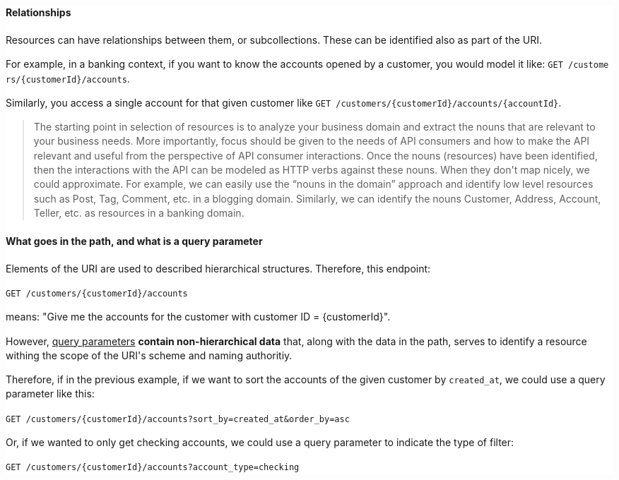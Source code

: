 #### Relationships

Resources can have relationships between them, or subcollections. These can be identified also as part of the URI. 

For example, in a banking context, if you want to know the accounts opened by a customer, you would model it like: `GET /customers/{customerId}/accounts`.

Similarly, you access a single account for that given customer like `GET /customers/{customerId}/accounts/{accountId}`.

> The starting point in selection of resources is to analyze your business domain and extract the nouns that are relevant to your business needs. More importantly, focus should be given to the needs of API consumers and how to make the API relevant and useful from the perspective of API consumer interactions. Once the nouns (resources) have been identified, then the interactions with the API can be modeled as HTTP verbs against these nouns. When they don't map nicely, we could approximate. For example, we can easily use the “nouns in the domain” approach and identify low level resources such as Post, Tag, Comment, etc. in a blogging domain. Similarly, we can identify the nouns Customer, Address, Account, Teller, etc. as resources in a banking domain.

#### What goes in the path, and what is a query parameter

Elements of the URI are used to described hierarchical structures. Therefore, this endpoint:

```
GET /customers/{customerId}/accounts
```

means: "Give me the accounts for the customer with customer ID = {customerId}". 

However, [query parameters](https://tools.ietf.org/html/rfc3986#section-3.4) **contain non-hierarchical data** that, along with the data in the path, serves to identify a resource withing the scope of the URI's scheme and naming authoritiy.

Therefore, if in the previous example, if we want to sort the accounts of the given customer by `created_at`, we could use a query parameter like this:

```
GET /customers/{customerId}/accounts?sort_by=created_at&order_by=asc
```

Or, if we wanted to only get checking accounts, we could use a query parameter to indicate the type of filter:

```
GET /customers/{customerId}/accounts?account_type=checking
```